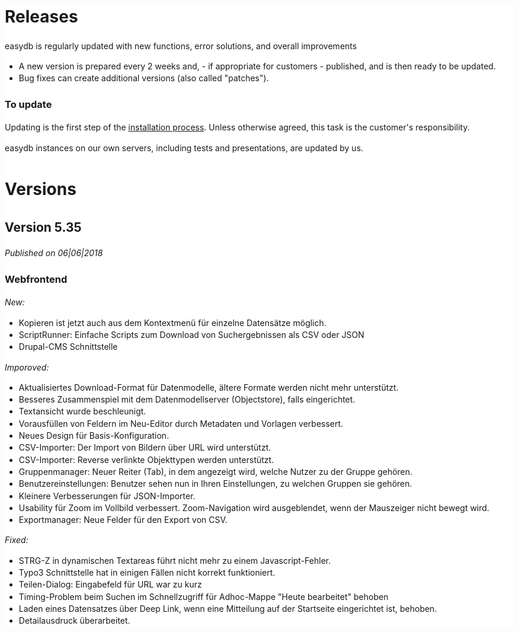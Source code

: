 # Releases

easydb is regularly updated with new functions, error solutions, and overall improvements

* A new version is prepared every 2 weeks and, - if appropriate for customers - published, and is then ready to be updated.
* Bug fixes can create additional versions (also called "patches").

### To update

Updating is the first step of the [installation process](../sysadmin/installation/installation.html). Unless otherwise agreed, this task is the customer's responsibility.

easydb instances on our own servers, including tests and presentations, are updated by us.


# Versions

## Version 5.35

*Published on  06|06|2018*


### Webfrontend

*New:*
* Kopieren ist jetzt auch aus dem Kontextmenü für einzelne Datensätze möglich.
* ScriptRunner: Einfache Scripts zum Download von Suchergebnissen als CSV oder JSON
* Drupal-CMS Schnittstelle

*Imporoved:*

* Aktualisiertes Download-Format für Datenmodelle, ältere Formate werden nicht mehr unterstützt.
* Besseres Zusammenspiel mit dem Datenmodellserver (Objectstore), falls eingerichtet.
* Textansicht wurde beschleunigt.
* Vorausfüllen von Feldern im Neu-Editor durch Metadaten und Vorlagen verbessert.
* Neues Design für Basis-Konfiguration.
* CSV-Importer: Der Import von Bildern über URL wird unterstützt.
* CSV-Importer: Reverse verlinkte Objekttypen werden unterstützt.
* Gruppenmanager: Neuer Reiter (Tab), in dem angezeigt wird, welche Nutzer zu der Gruppe gehören.
* Benutzereinstellungen: Benutzer sehen nun in Ihren Einstellungen, zu welchen Gruppen sie gehören.
* Kleinere Verbesserungen für JSON-Importer.
* Usability für Zoom im Vollbild verbessert. Zoom-Navigation wird ausgeblendet, wenn der Mauszeiger nicht bewegt wird.
* Exportmanager: Neue Felder für den Export von CSV.

*Fixed:*

* STRG-Z in dynamischen Textareas führt nicht mehr zu einem Javascript-Fehler.
* Typo3 Schnittstelle hat in einigen Fällen nicht korrekt funktioniert.
* Teilen-Dialog: Eingabefeld für URL war zu kurz
* Timing-Problem beim Suchen im Schnellzugriff für Adhoc-Mappe "Heute bearbeitet" behoben
* Laden eines Datensatzes über Deep Link, wenn eine Mitteilung auf der Startseite eingerichtet ist, behoben.
* Detailausdruck überarbeitet.
